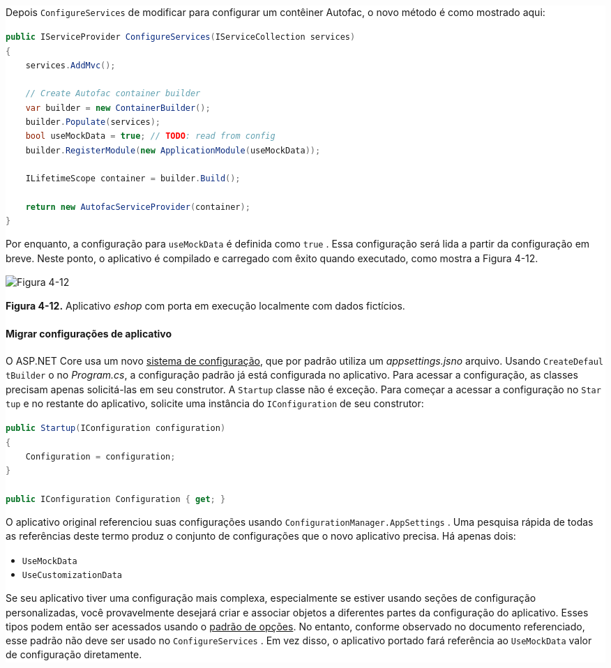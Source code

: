 Depois `ConfigureServices` de modificar para configurar um contêiner Autofac, o novo método é como mostrado aqui:

```csharp
public IServiceProvider ConfigureServices(IServiceCollection services)
{
    services.AddMvc();

    // Create Autofac container builder
    var builder = new ContainerBuilder();
    builder.Populate(services);
    bool useMockData = true; // TODO: read from config
    builder.RegisterModule(new ApplicationModule(useMockData));

    ILifetimeScope container = builder.Build();

    return new AutofacServiceProvider(container);
}
```

Por enquanto, a configuração para `useMockData` é definida como `true` . Essa configuração será lida a partir da configuração em breve. Neste ponto, o aplicativo é compilado e carregado com êxito quando executado, como mostra a Figura 4-12.

![Figura 4-12](media/Figure4-12.png)

**Figura 4-12.** Aplicativo *eshop* com porta em execução localmente com dados fictícios.

#### <a name="migrate-app-settings"></a>Migrar configurações de aplicativo

O ASP.NET Core usa um novo [sistema de configuração](https://docs.microsoft.com/aspnet/core/fundamentals/configuration/?view=aspnetcore-2.2&preserve-view=true), que por padrão utiliza um *appsettings.jsno* arquivo. Usando `CreateDefaultBuilder` o no *Program.cs*, a configuração padrão já está configurada no aplicativo. Para acessar a configuração, as classes precisam apenas solicitá-las em seu construtor. A `Startup` classe não é exceção. Para começar a acessar a configuração no `Startup` e no restante do aplicativo, solicite uma instância do `IConfiguration` de seu construtor:

```csharp
public Startup(IConfiguration configuration)
{
    Configuration = configuration;
}

public IConfiguration Configuration { get; }
```

O aplicativo original referenciou suas configurações usando `ConfigurationManager.AppSettings` . Uma pesquisa rápida de todas as referências deste termo produz o conjunto de configurações que o novo aplicativo precisa. Há apenas dois:

- `UseMockData`
- `UseCustomizationData`

Se seu aplicativo tiver uma configuração mais complexa, especialmente se estiver usando seções de configuração personalizadas, você provavelmente desejará criar e associar objetos a diferentes partes da configuração do aplicativo. Esses tipos podem então ser acessados usando o [padrão de opções](https://docs.microsoft.com/dotnet/core/extensions/options). No entanto, conforme observado no documento referenciado, esse padrão não deve ser usado no `ConfigureServices` . Em vez disso, o aplicativo portado fará referência ao `UseMockData` valor de configuração diretamente.
